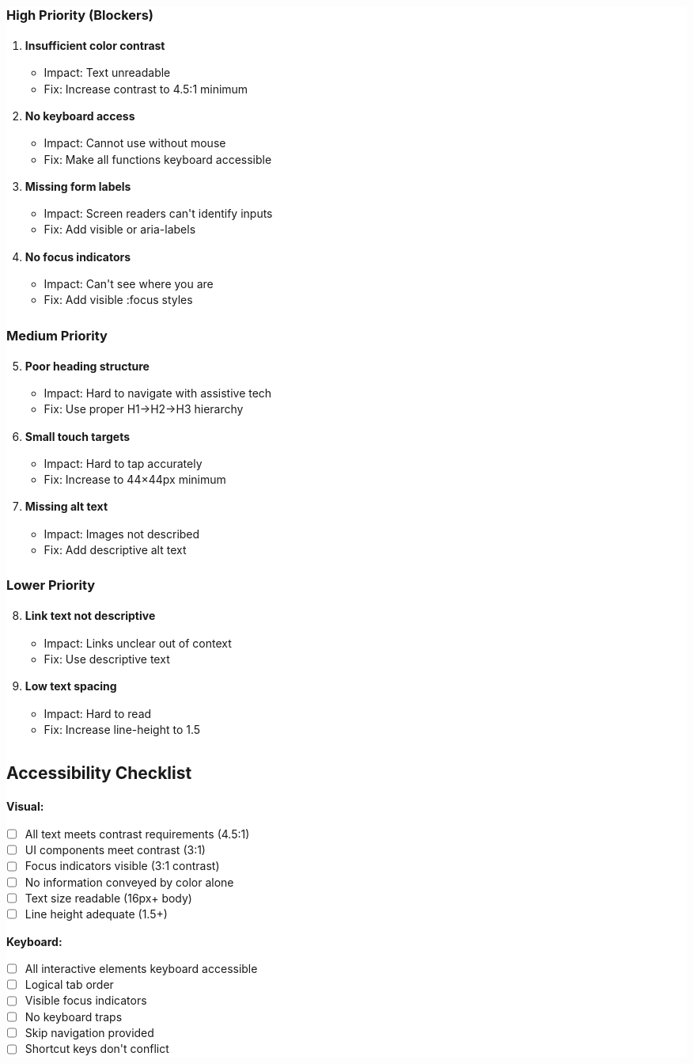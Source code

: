 ### High Priority (Blockers)

1. **Insufficient color contrast**
   - Impact: Text unreadable
   - Fix: Increase contrast to 4.5:1 minimum

2. **No keyboard access**
   - Impact: Cannot use without mouse
   - Fix: Make all functions keyboard accessible

3. **Missing form labels**
   - Impact: Screen readers can't identify inputs
   - Fix: Add visible or aria-labels

4. **No focus indicators**
   - Impact: Can't see where you are
   - Fix: Add visible :focus styles

### Medium Priority

5. **Poor heading structure**
   - Impact: Hard to navigate with assistive tech
   - Fix: Use proper H1→H2→H3 hierarchy

6. **Small touch targets**
   - Impact: Hard to tap accurately
   - Fix: Increase to 44×44px minimum

7. **Missing alt text**
   - Impact: Images not described
   - Fix: Add descriptive alt text

### Lower Priority

8. **Link text not descriptive**
   - Impact: Links unclear out of context
   - Fix: Use descriptive text

9. **Low text spacing**
   - Impact: Hard to read
   - Fix: Increase line-height to 1.5

## Accessibility Checklist

**Visual:**
- [ ] All text meets contrast requirements (4.5:1)
- [ ] UI components meet contrast (3:1)
- [ ] Focus indicators visible (3:1 contrast)
- [ ] No information conveyed by color alone
- [ ] Text size readable (16px+ body)
- [ ] Line height adequate (1.5+)

**Keyboard:**
- [ ] All interactive elements keyboard accessible
- [ ] Logical tab order
- [ ] Visible focus indicators
- [ ] No keyboard traps
- [ ] Skip navigation provided
- [ ] Shortcut keys don't conflict
